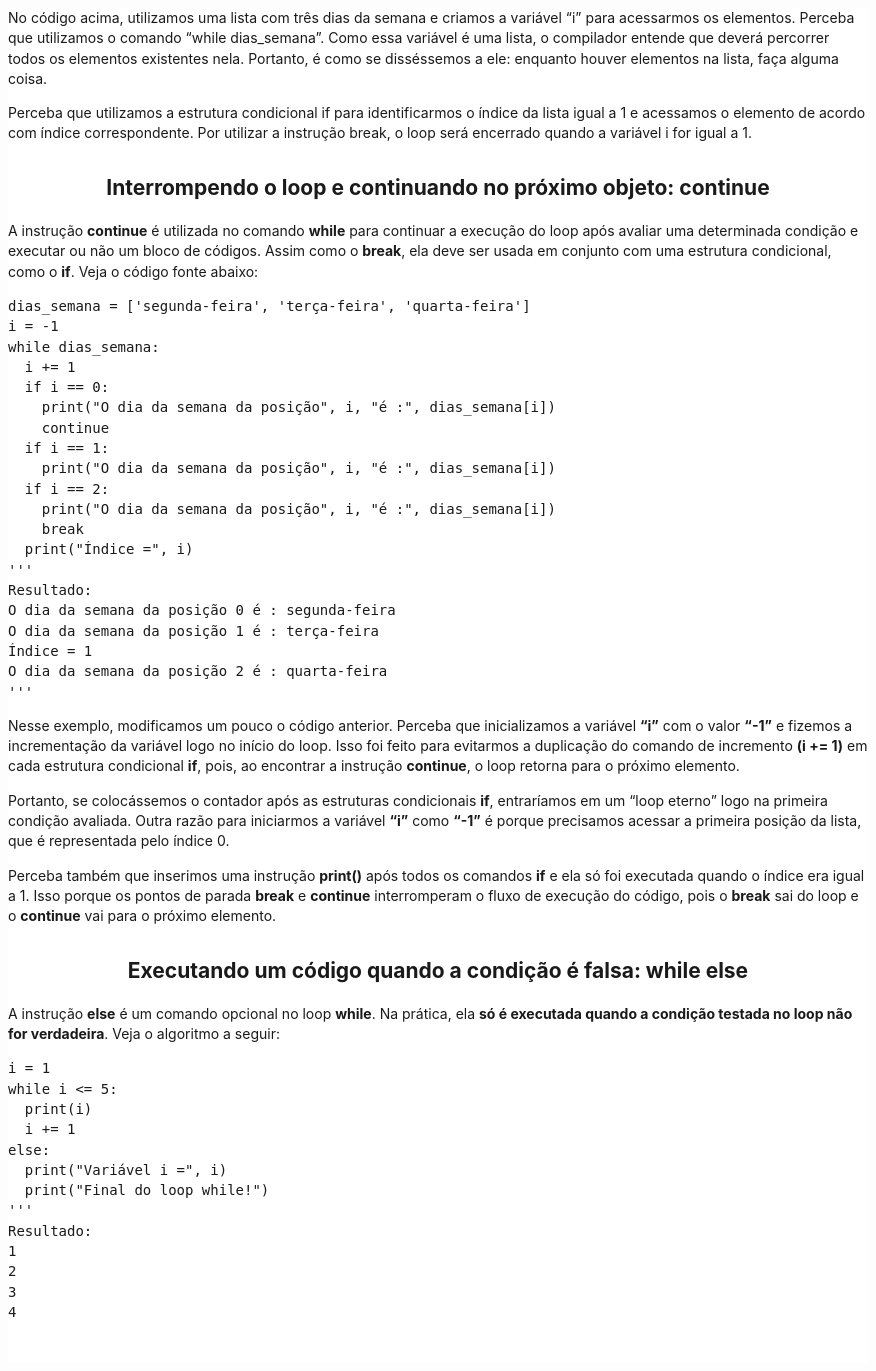<p>No código acima, utilizamos uma lista com três dias da semana e criamos a variável “i” para acessarmos os elementos. Perceba que utilizamos o comando “while dias_semana”. Como essa variável é uma lista, o compilador entende que deverá percorrer todos os elementos existentes nela. Portanto, é como se disséssemos a ele: enquanto houver elementos na lista, faça alguma coisa.</p>
<p>Perceba que utilizamos a estrutura condicional if para identificarmos o índice da lista igual a 1 e acessamos o elemento de acordo com índice correspondente. Por utilizar a instrução break, o loop será encerrado quando a variável i for igual a 1.</p>
<h2 align="center">Interrompendo o loop e continuando no próximo objeto: continue</h2>
<p>A instrução <b>continue</b> é utilizada no comando <b>while</b> para continuar a execução do loop após avaliar uma determinada condição e executar ou não um bloco de códigos. Assim como o <b>break</b>, ela deve ser usada em conjunto com uma estrutura condicional, como o <b>if</b>. Veja o código fonte abaixo:</p>
<pre>
dias_semana = ['segunda-feira', 'terça-feira', 'quarta-feira']
i = -1
while dias_semana:
&emsp;&emsp;i += 1
&emsp;&emsp;if i == 0:
&emsp;&emsp;&emsp;&emsp;print("O dia da semana da posição", i, "é :", dias_semana[i])
&emsp;&emsp;&emsp;&emsp;continue
&emsp;&emsp;if i == 1:
&emsp;&emsp;&emsp;&emsp;print("O dia da semana da posição", i, "é :", dias_semana[i])
&emsp;&emsp;if i == 2:
&emsp;&emsp;&emsp;&emsp;print("O dia da semana da posição", i, "é :", dias_semana[i])
&emsp;&emsp;&emsp;&emsp;break
&emsp;&emsp;print("Índice =", i)
'''
Resultado:
O dia da semana da posição 0 é : segunda-feira
O dia da semana da posição 1 é : terça-feira
Índice = 1
O dia da semana da posição 2 é : quarta-feira
'''
</pre>
<p>Nesse exemplo, modificamos um pouco o código anterior. Perceba que inicializamos a variável <b>“i”</b> com o valor <b>“-1”</b> e fizemos a incrementação da variável logo no início do loop. Isso foi feito para evitarmos a duplicação do comando de incremento <b>(i += 1)</b> em cada estrutura condicional <b>if</b>, pois, ao encontrar a instrução <b>continue</b>, o loop retorna para o próximo elemento.</p>
<p>Portanto, se colocássemos o contador após as estruturas condicionais <b>if</b>, entraríamos em um “loop eterno” logo na primeira condição avaliada. Outra razão para iniciarmos a variável <b>“i”</b> como <b>“-1”</b> é porque precisamos acessar a primeira posição da lista, que é representada pelo índice 0.</p>
<p>Perceba também que inserimos uma instrução <b>print()</b> após todos os comandos <b>if</b> e ela só foi executada quando o índice era igual a 1. Isso porque os pontos de parada <b>break</b> e <b>continue</b> interromperam o fluxo de execução do código, pois o <b>break</b> sai do loop e o <b>continue</b> vai para o próximo elemento.</p>
<h2 align="center">Executando um código quando a condição é falsa: while else</h2>
<p>A instrução <b>else</b> é um comando opcional no loop <b>while</b>. Na prática, ela <b>só é executada quando a condição testada no loop não for verdadeira</b>. Veja o algoritmo a seguir:</p>
<pre>
i = 1
while i <= 5:
&emsp;&emsp;print(i)
&emsp;&emsp;i += 1
else:
&emsp;&emsp;print("Variável i =", i)
&emsp;&emsp;print("Final do loop while!")
'''
Resultado:
1
2
3
4